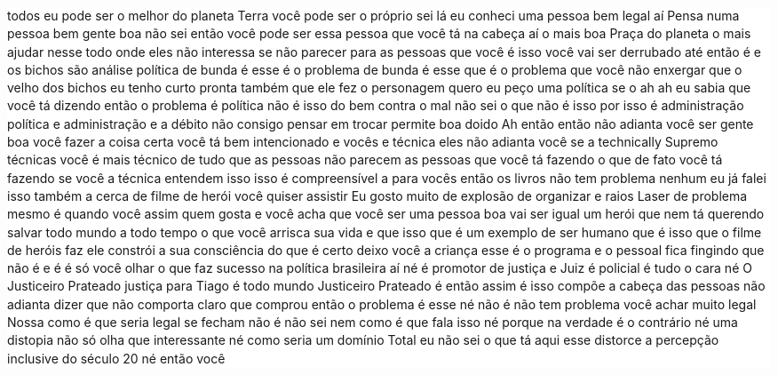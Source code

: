 todos eu pode ser o melhor do planeta
Terra você pode ser o próprio sei lá
eu conheci uma pessoa bem legal aí Pensa
numa pessoa bem gente boa não sei então
você pode ser essa pessoa que você tá na
cabeça aí o mais boa Praça do planeta o
mais ajudar nesse todo onde eles não
interessa se não parecer para as pessoas
que você é isso você vai ser derrubado
até então é
e os bichos são análise política de
bunda é esse é o problema de bunda é
esse que é o problema que você não
enxergar que o velho dos bichos eu tenho
curto pronta também que ele fez o
personagem quero eu peço uma política se
o
ah ah eu sabia que você tá dizendo então
o problema é política não é isso do bem
contra o mal não sei o que não é isso
por isso é administração política e
administração e a débito não consigo
pensar em trocar permite boa doido Ah
então então não adianta você ser gente
boa você fazer a coisa certa você tá bem
intencionado e vocês e técnica eles não
adianta você se a technically Supremo
técnicas você é mais técnico de tudo que
as pessoas não parecem as pessoas que
você tá fazendo o que de fato você tá
fazendo se você a técnica entendem isso
isso é compreensível a para vocês então
os livros não tem problema nenhum eu já
falei isso também a cerca de filme de
herói você quiser assistir Eu gosto
muito de explosão de organizar e raios
Laser de problema mesmo é quando você
assim
quem gosta e você acha que você ser uma
pessoa boa vai ser igual um herói que
nem tá querendo salvar todo mundo a todo
tempo o que você arrisca sua vida e que
isso que é um exemplo de ser humano que
é isso que o filme de heróis faz ele
constrói a sua consciência do que é
certo deixo você a criança esse é o
programa e o pessoal fica fingindo que
não é e é é só você olhar o que faz
sucesso na política brasileira aí né é
promotor de justiça e Juiz é policial é
tudo o cara né O Justiceiro Prateado
justiça para Tiago é todo mundo
Justiceiro Prateado é então assim é isso
compõe a cabeça das pessoas não adianta
dizer que não comporta claro que comprou
então o problema é esse né não é não tem
problema você achar muito legal Nossa
como é que seria legal se fecham não é
não sei nem como é que fala isso né
porque na verdade é o contrário né uma
distopia não só olha que interessante né
como seria um domínio Total eu não sei o
que tá aqui esse distorce a percepção
inclusive do século 20 né então você
